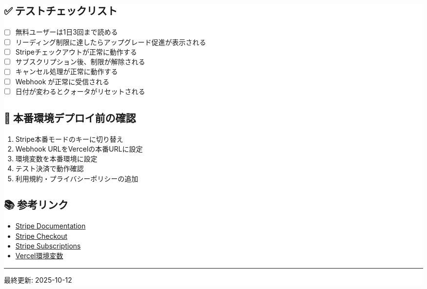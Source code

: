 ## ✅ テストチェックリスト

- [ ] 無料ユーザーは1日3回まで読める
- [ ] リーディング制限に達したらアップグレード促進が表示される
- [ ] Stripeチェックアウトが正常に動作する
- [ ] サブスクリプション後、制限が解除される
- [ ] キャンセル処理が正常に動作する
- [ ] Webhook が正常に受信される
- [ ] 日付が変わるとクォータがリセットされる

## 🚀 本番環境デプロイ前の確認

1. Stripe本番モードのキーに切り替え
2. Webhook URLをVercelの本番URLに設定
3. 環境変数を本番環境に設定
4. テスト決済で動作確認
5. 利用規約・プライバシーポリシーの追加

## 📚 参考リンク

- [Stripe Documentation](https://stripe.com/docs)
- [Stripe Checkout](https://stripe.com/docs/payments/checkout)
- [Stripe Subscriptions](https://stripe.com/docs/billing/subscriptions/overview)
- [Vercel環境変数](https://vercel.com/docs/concepts/projects/environment-variables)

---

最終更新: 2025-10-12
